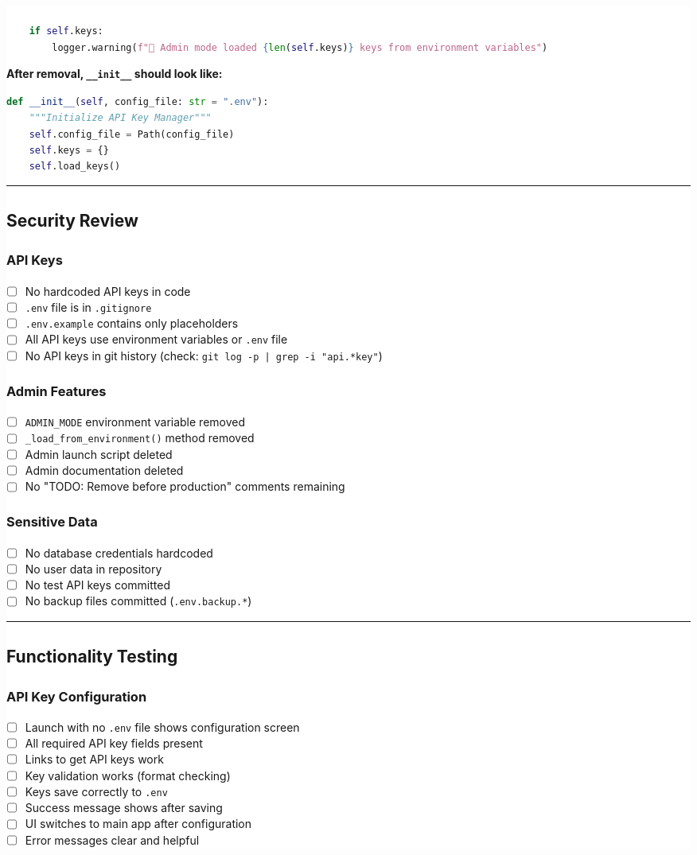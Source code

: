 ```python
    
    if self.keys:
        logger.warning(f"🔧 Admin mode loaded {len(self.keys)} keys from environment variables")
```

**After removal, `__init__` should look like:**

```python
def __init__(self, config_file: str = ".env"):
    """Initialize API Key Manager"""
    self.config_file = Path(config_file)
    self.keys = {}
    self.load_keys()
```

---

## Security Review

### API Keys
- [ ] No hardcoded API keys in code
- [ ] `.env` file is in `.gitignore`
- [ ] `.env.example` contains only placeholders
- [ ] All API keys use environment variables or `.env` file
- [ ] No API keys in git history (check: `git log -p | grep -i "api.*key"`)

### Admin Features
- [ ] `ADMIN_MODE` environment variable removed
- [ ] `_load_from_environment()` method removed
- [ ] Admin launch script deleted
- [ ] Admin documentation deleted
- [ ] No "TODO: Remove before production" comments remaining

### Sensitive Data
- [ ] No database credentials hardcoded
- [ ] No user data in repository
- [ ] No test API keys committed
- [ ] No backup files committed (`.env.backup.*`)

---

## Functionality Testing

### API Key Configuration
- [ ] Launch with no `.env` file shows configuration screen
- [ ] All required API key fields present
- [ ] Links to get API keys work
- [ ] Key validation works (format checking)
- [ ] Keys save correctly to `.env`
- [ ] Success message shows after saving
- [ ] UI switches to main app after configuration
- [ ] Error messages clear and helpful
